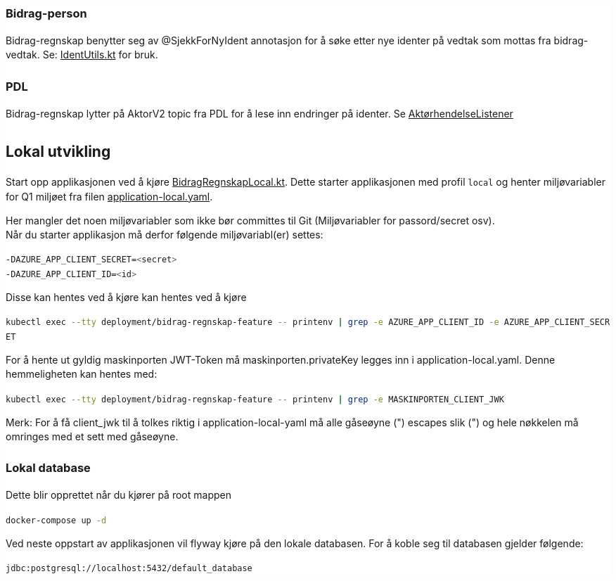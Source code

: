### Bidrag-person
Bidrag-regnskap benytter seg av @SjekkForNyIdent annotasjon for å søke etter nye identer på vedtak som mottas fra bidrag-vedtak. Se: [IdentUtils.kt](src/main/kotlin/no/nav/bidrag/regnskap/util/IdentUtils.kt) for bruk.

### PDL
Bidrag-regnskap lytter på AktorV2 topic fra PDL for å lese inn endringer på identer. Se [AktørhendelseListener](src/main/kotlin/no/nav/bidrag/regnskap/hendelse/kafka/pdl/AktørhendelseListener.kt)

## Lokal utvikling

Start opp applikasjonen ved å
kjøre [BidragRegnskapLocal.kt](src/test/kotlin/no/nav/bidrag/regnskap/BidragRegnskapLocal.kt).
Dette starter applikasjonen med profil `local` og henter miljøvariabler for Q1 miljøet fra
filen [application-local.yaml](src/test/resources/application-local.yaml).

Her mangler det noen miljøvariabler som ikke bør committes til Git (Miljøvariabler for
passord/secret osv).<br/>
Når du starter applikasjon må derfor følgende miljøvariabl(er) settes:

```bash
-DAZURE_APP_CLIENT_SECRET=<secret>
-DAZURE_APP_CLIENT_ID=<id>
```

Disse kan hentes ved å kjøre kan hentes ved å kjøre

```bash
kubectl exec --tty deployment/bidrag-regnskap-feature -- printenv | grep -e AZURE_APP_CLIENT_ID -e AZURE_APP_CLIENT_SECRET
```

For å hente ut gyldig maskinporten JWT-Token må maskinporten.privateKey legges inn i
application-local.yaml. Denne hemmeligheten kan hentes med:

```bash
kubectl exec --tty deployment/bidrag-regnskap-feature -- printenv | grep -e MASKINPORTEN_CLIENT_JWK
```

Merk: For å få client_jwk til å tolkes riktig i application-local-yaml må alle gåseøyne (") escapes
slik (\") og hele nøkkelen må omringes med et sett med gåseøyne.

### Lokal database

Dette blir opprettet når du kjører på root mappen

```bash
docker-compose up -d
```

Ved neste oppstart av applikasjonen vil flyway kjøre på den lokale databasen.
For å koble seg til databasen gjelder følgende:

```bash
jdbc:postgresql://localhost:5432/default_database
```
